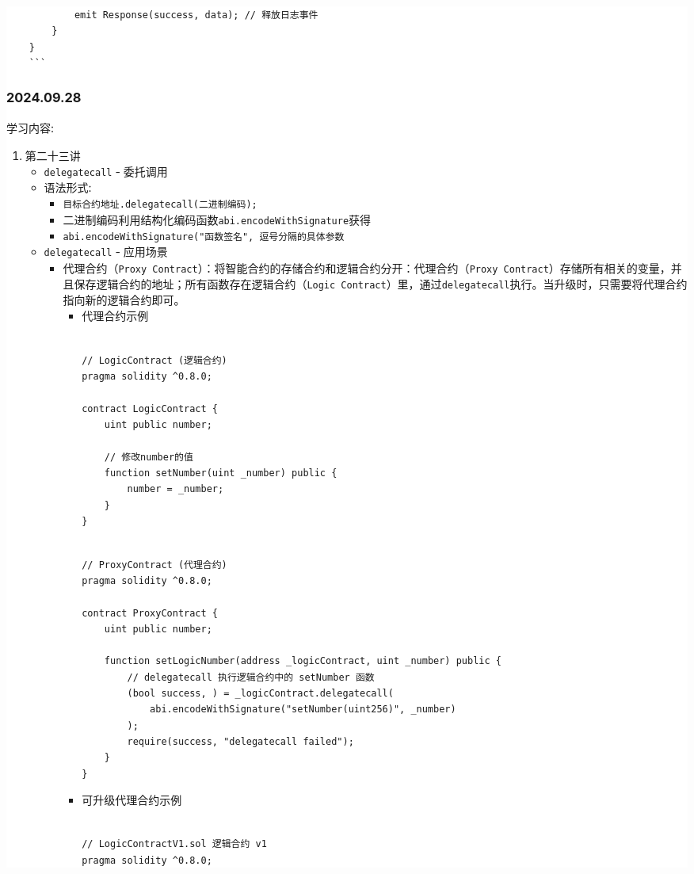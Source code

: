                 emit Response(success, data); // 释放日志事件
            }
        }
        ```
###

### 2024.09.28

学习内容:
1. 第二十三讲
    - `delegatecall` - 委托调用
    - 语法形式: 
        - `目标合约地址.delegatecall(二进制编码);`
        - 二进制编码利用结构化编码函数`abi.encodeWithSignature`获得
        - `abi.encodeWithSignature("函数签名", 逗号分隔的具体参数`
    - `delegatecall` - 应用场景
        - 代理合约（`Proxy Contract`）：将智能合约的存储合约和逻辑合约分开：代理合约（`Proxy Contract`）存储所有相关的变量，并且保存逻辑合约的地址；所有函数存在逻辑合约（`Logic Contract`）里，通过`delegatecall`执行。当升级时，只需要将代理合约指向新的逻辑合约即可。
            - 代理合约示例
                ```Solidity

                // LogicContract (逻辑合约)
                pragma solidity ^0.8.0;

                contract LogicContract {
                    uint public number;

                    // 修改number的值
                    function setNumber(uint _number) public {
                        number = _number;
                    }
                }
                ```
                ```Solidity

                // ProxyContract (代理合约)
                pragma solidity ^0.8.0;

                contract ProxyContract {
                    uint public number;

                    function setLogicNumber(address _logicContract, uint _number) public {
                        // delegatecall 执行逻辑合约中的 setNumber 函数
                        (bool success, ) = _logicContract.delegatecall(
                            abi.encodeWithSignature("setNumber(uint256)", _number)
                        );
                        require(success, "delegatecall failed");
                    }
                }
                ```
            - 可升级代理合约示例
                ```Solidity

                // LogicContractV1.sol 逻辑合约 v1
                pragma solidity ^0.8.0;
